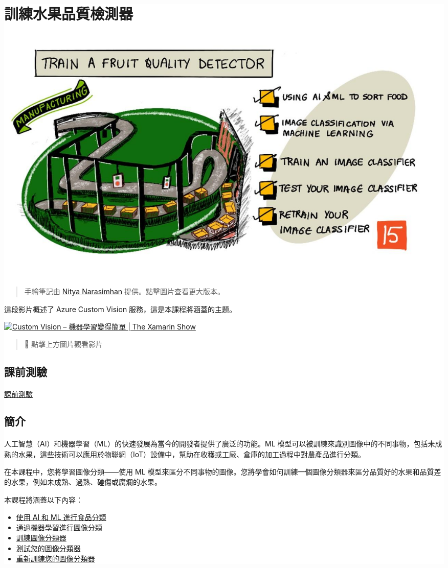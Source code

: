 
# 訓練水果品質檢測器

![本課程的手繪筆記概覽](../../../../../translated_images/lesson-15.843d21afdc6fb2bba70cd9db7b7d2f91598859fafda2078b0bdc44954194b6c0.mo.jpg)

> 手繪筆記由 [Nitya Narasimhan](https://github.com/nitya) 提供。點擊圖片查看更大版本。

這段影片概述了 Azure Custom Vision 服務，這是本課程將涵蓋的主題。

[![Custom Vision – 機器學習變得簡單 | The Xamarin Show](https://img.youtube.com/vi/TETcDLJlWR4/0.jpg)](https://www.youtube.com/watch?v=TETcDLJlWR4)

> 🎥 點擊上方圖片觀看影片

## 課前測驗

[課前測驗](https://black-meadow-040d15503.1.azurestaticapps.net/quiz/29)

## 簡介

人工智慧（AI）和機器學習（ML）的快速發展為當今的開發者提供了廣泛的功能。ML 模型可以被訓練來識別圖像中的不同事物，包括未成熟的水果，這些技術可以應用於物聯網（IoT）設備中，幫助在收穫或工廠、倉庫的加工過程中對農產品進行分類。

在本課程中，您將學習圖像分類——使用 ML 模型來區分不同事物的圖像。您將學會如何訓練一個圖像分類器來區分品質好的水果和品質差的水果，例如未成熟、過熟、碰傷或腐爛的水果。

本課程將涵蓋以下內容：

* [使用 AI 和 ML 進行食品分類](../../../../../4-manufacturing/lessons/1-train-fruit-detector)
* [通過機器學習進行圖像分類](../../../../../4-manufacturing/lessons/1-train-fruit-detector)
* [訓練圖像分類器](../../../../../4-manufacturing/lessons/1-train-fruit-detector)
* [測試您的圖像分類器](../../../../../4-manufacturing/lessons/1-train-fruit-detector)
* [重新訓練您的圖像分類器](../../../../../4-manufacturing/lessons/1-train-fruit-detector)
